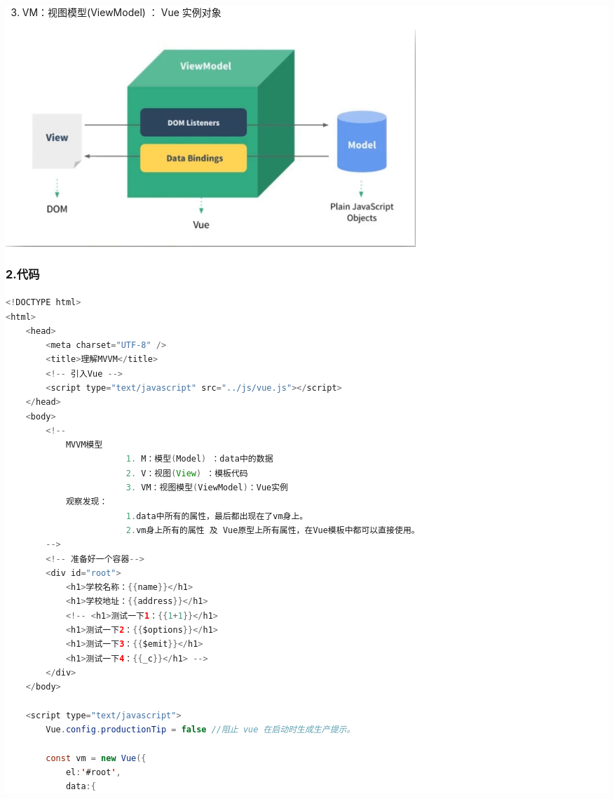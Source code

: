 3. VM：视图模型(ViewModel) ： Vue 实例对象

<img src="images/image-20211216114136221.png" alt="image-20211216114136221" style="zoom:80%;" />



### 2.代码



```java
<!DOCTYPE html>
<html>
	<head>
		<meta charset="UTF-8" />
		<title>理解MVVM</title>
		<!-- 引入Vue -->
		<script type="text/javascript" src="../js/vue.js"></script>
	</head>
	<body>
		<!-- 
			MVVM模型
						1. M：模型(Model) ：data中的数据
						2. V：视图(View) ：模板代码
						3. VM：视图模型(ViewModel)：Vue实例
			观察发现：
						1.data中所有的属性，最后都出现在了vm身上。
						2.vm身上所有的属性 及 Vue原型上所有属性，在Vue模板中都可以直接使用。
		-->
		<!-- 准备好一个容器-->
		<div id="root">
			<h1>学校名称：{{name}}</h1>
			<h1>学校地址：{{address}}</h1>
			<!-- <h1>测试一下1：{{1+1}}</h1>
			<h1>测试一下2：{{$options}}</h1>
			<h1>测试一下3：{{$emit}}</h1>
			<h1>测试一下4：{{_c}}</h1> -->
		</div>
	</body>

	<script type="text/javascript">
		Vue.config.productionTip = false //阻止 vue 在启动时生成生产提示。

		const vm = new Vue({
			el:'#root',
			data:{
```